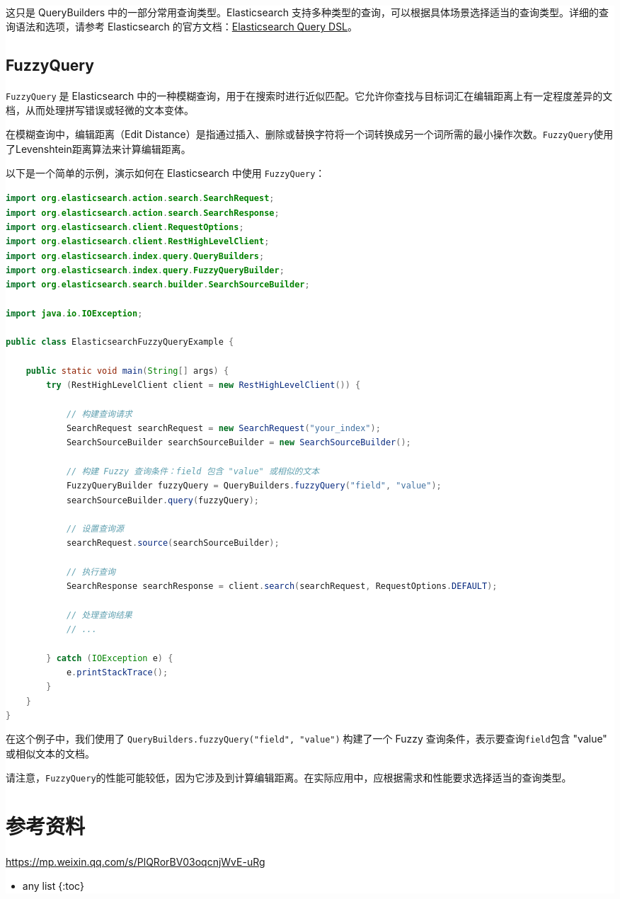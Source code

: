 这只是 QueryBuilders 中的一部分常用查询类型。Elasticsearch 支持多种类型的查询，可以根据具体场景选择适当的查询类型。详细的查询语法和选项，请参考 Elasticsearch 的官方文档：[Elasticsearch Query DSL](https://www.elastic.co/guide/en/elasticsearch/reference/current/query-dsl.html)。

## FuzzyQuery

`FuzzyQuery` 是 Elasticsearch 中的一种模糊查询，用于在搜索时进行近似匹配。它允许你查找与目标词汇在编辑距离上有一定程度差异的文档，从而处理拼写错误或轻微的文本变体。

在模糊查询中，编辑距离（Edit Distance）是指通过插入、删除或替换字符将一个词转换成另一个词所需的最小操作次数。`FuzzyQuery`使用了Levenshtein距离算法来计算编辑距离。

以下是一个简单的示例，演示如何在 Elasticsearch 中使用 `FuzzyQuery`：

```java
import org.elasticsearch.action.search.SearchRequest;
import org.elasticsearch.action.search.SearchResponse;
import org.elasticsearch.client.RequestOptions;
import org.elasticsearch.client.RestHighLevelClient;
import org.elasticsearch.index.query.QueryBuilders;
import org.elasticsearch.index.query.FuzzyQueryBuilder;
import org.elasticsearch.search.builder.SearchSourceBuilder;

import java.io.IOException;

public class ElasticsearchFuzzyQueryExample {

    public static void main(String[] args) {
        try (RestHighLevelClient client = new RestHighLevelClient()) {

            // 构建查询请求
            SearchRequest searchRequest = new SearchRequest("your_index");
            SearchSourceBuilder searchSourceBuilder = new SearchSourceBuilder();

            // 构建 Fuzzy 查询条件：field 包含 "value" 或相似的文本
            FuzzyQueryBuilder fuzzyQuery = QueryBuilders.fuzzyQuery("field", "value");
            searchSourceBuilder.query(fuzzyQuery);

            // 设置查询源
            searchRequest.source(searchSourceBuilder);

            // 执行查询
            SearchResponse searchResponse = client.search(searchRequest, RequestOptions.DEFAULT);

            // 处理查询结果
            // ...

        } catch (IOException e) {
            e.printStackTrace();
        }
    }
}
```

在这个例子中，我们使用了 `QueryBuilders.fuzzyQuery("field", "value")` 构建了一个 Fuzzy 查询条件，表示要查询`field`包含 "value" 或相似文本的文档。

请注意，`FuzzyQuery`的性能可能较低，因为它涉及到计算编辑距离。在实际应用中，应根据需求和性能要求选择适当的查询类型。


# 参考资料

https://mp.weixin.qq.com/s/PlQRorBV03oqcnjWvE-uRg

* any list
{:toc}